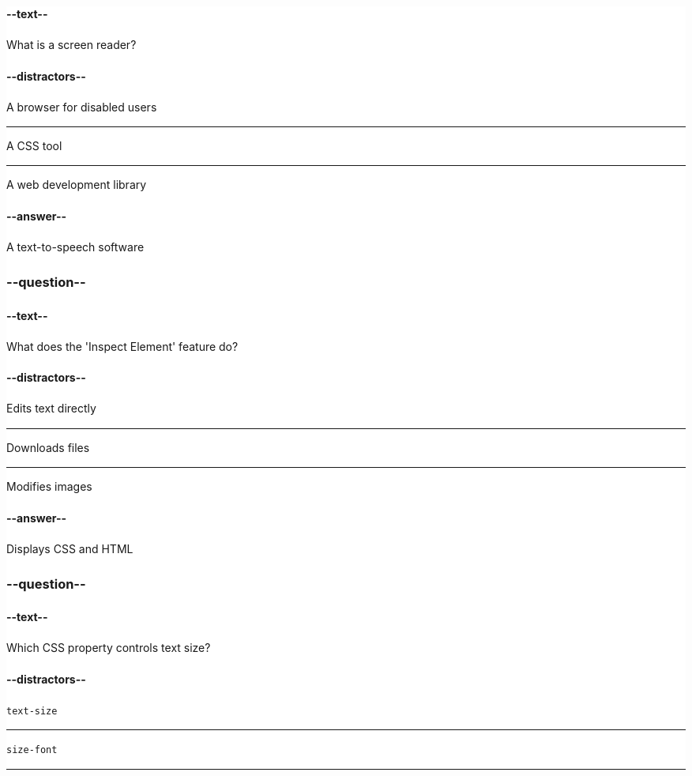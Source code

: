 #### --text--

What is a screen reader?

#### --distractors--

A browser for disabled users

---

A CSS tool

---

A web development library

#### --answer--

A text-to-speech software

### --question--

#### --text--

What does the 'Inspect Element' feature do?

#### --distractors--

Edits text directly

---

Downloads files

---

Modifies images

#### --answer--

Displays CSS and HTML

### --question--

#### --text--

Which CSS property controls text size?

#### --distractors--

`text-size`

---

`size-font`

---
